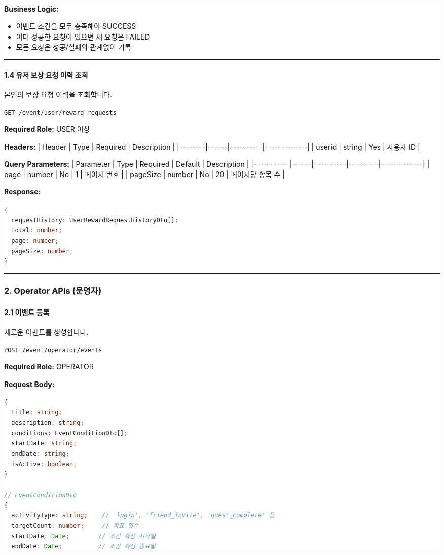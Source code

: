 **Business Logic:**
- 이벤트 조건을 모두 충족해야 SUCCESS
- 이미 성공한 요청이 있으면 새 요청은 FAILED
- 모든 요청은 성공/실패와 관계없이 기록

---

#### 1.4 유저 보상 요청 이력 조회
본인의 보상 요청 이력을 조회합니다.

```
GET /event/user/reward-requests
```

**Required Role:** USER 이상

**Headers:**
| Header | Type | Required | Description |
|--------|------|----------|-------------|
| userid | string | Yes | 사용자 ID |

**Query Parameters:**
| Parameter | Type | Required | Default | Description |
|-----------|------|----------|---------|-------------|
| page | number | No | 1 | 페이지 번호 |
| pageSize | number | No | 20 | 페이지당 항목 수 |

**Response:**
```typescript
{
  requestHistory: UserRewardRequestHistoryDto[];
  total: number;
  page: number;
  pageSize: number;
}
```

---

### 2. Operator APIs (운영자)

#### 2.1 이벤트 등록
새로운 이벤트를 생성합니다.

```
POST /event/operator/events
```

**Required Role:** OPERATOR

**Request Body:**
```typescript
{
  title: string;
  description: string;
  conditions: EventConditionDto[];
  startDate: string;
  endDate: string;
  isActive: boolean;
}

// EventConditionDto
{
  activityType: string;    // 'login', 'friend_invite', 'quest_complete' 등
  targetCount: number;     // 목표 횟수
  startDate: Date;        // 조건 측정 시작일
  endDate: Date;          // 조건 측정 종료일
```
